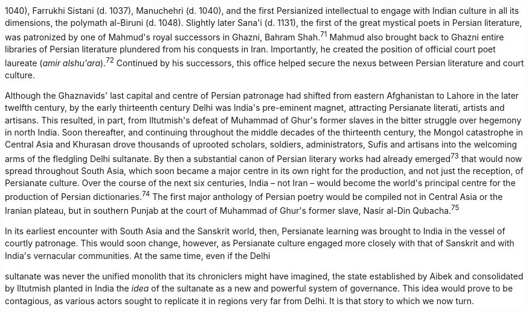 1040), Farrukhi Sistani (d. 1037), Manuchehri (d. 1040), and the first Persianized intellectual to engage with Indian culture in all its dimensions, the polymath al-Biruni (d. 1048). Slightly later Sana'i (d. 1131), the first of the great mystical poets in Persian literature, was patronized by one of Mahmud's royal successors in Ghazni, Bahram Shah.<sup>71</sup> Mahmud also brought back to Ghazni entire libraries of Persian literature plundered from his conquests in Iran. Importantly, he created the position of official court poet laureate (*amir alshu'ara*).<sup>72</sup> Continued by his successors, this office helped secure the nexus between Persian literature and court culture.

Although the Ghaznavids' last capital and centre of Persian patronage had shifted from eastern Afghanistan to Lahore in the later twelfth century, by the early thirteenth century Delhi was India's pre-eminent magnet, attracting Persianate literati, artists and artisans. This resulted, in part, from Iltutmish's defeat of Muhammad of Ghur's former slaves in the bitter struggle over hegemony in north India. Soon thereafter, and continuing throughout the middle decades of the thirteenth century, the Mongol catastrophe in Central Asia and Khurasan drove thousands of uprooted scholars, soldiers, administrators, Sufis and artisans into the welcoming arms of the fledgling Delhi sultanate. By then a substantial canon of Persian literary works had already emerged<sup>73</sup> that would now spread throughout South Asia, which soon became a major centre in its own right for the production, and not just the reception, of Persianate culture. Over the course of the next six centuries, India – not Iran – would become the world's principal centre for the production of Persian dictionaries.<sup>74</sup> The first major anthology of Persian poetry would be compiled not in Central Asia or the Iranian plateau, but in southern Punjab at the court of Muhammad of Ghur's former slave, Nasir al-Din Qubacha.<sup>75</sup>

In its earliest encounter with South Asia and the Sanskrit world, then, Persianate learning was brought to India in the vessel of courtly patronage. This would soon change, however, as Persianate culture engaged more closely with that of Sanskrit and with India's vernacular communities. At the same time, even if the Delhi

sultanate was never the unified monolith that its chroniclers might have imagined, the state established by Aibek and consolidated by Iltutmish planted in India the *idea* of the sultanate as a new and powerful system of governance. This idea would prove to be contagious, as various actors sought to replicate it in regions very far from Delhi. It is that story to which we now turn.